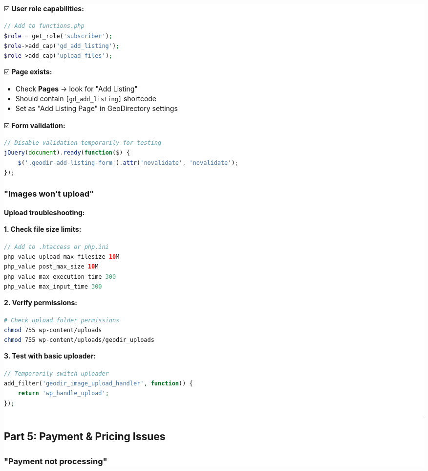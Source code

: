☑️ **User role capabilities:**
```php
// Add to functions.php
$role = get_role('subscriber');
$role->add_cap('gd_add_listing');
$role->add_cap('upload_files');
```

☑️ **Page exists:**
- Check **Pages** → look for "Add Listing"
- Should contain `[gd_add_listing]` shortcode
- Set as "Add Listing Page" in GeoDirectory settings

☑️ **Form validation:**
```javascript
// Disable validation temporarily for testing
jQuery(document).ready(function($) {
    $('.geodir-add-listing-form').attr('novalidate', 'novalidate');
});
```

### "Images won't upload"

**Upload troubleshooting:**

**1. Check file size limits:**
```php
// Add to .htaccess or php.ini
php_value upload_max_filesize 10M
php_value post_max_size 10M
php_value max_execution_time 300
php_value max_input_time 300
```

**2. Verify permissions:**
```bash
# Check upload folder permissions
chmod 755 wp-content/uploads
chmod 755 wp-content/uploads/geodir_uploads
```

**3. Test with basic uploader:**
```php
// Temporarily switch uploader
add_filter('geodir_image_upload_handler', function() {
    return 'wp_handle_upload';
});
```

---

## Part 5: Payment & Pricing Issues

### "Payment not processing"

